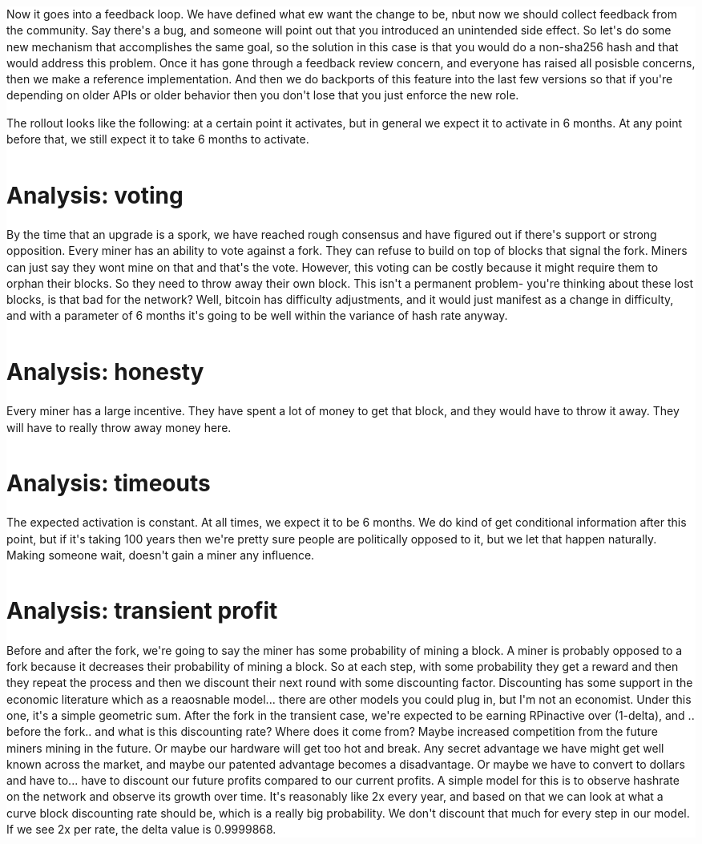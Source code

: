 Now it goes into a feedback loop. We have defined what ew want the change to be, nbut now we should collect feedback from the community. Say there's a bug, and someone will point out that you introduced an unintended side effect. So let's do some new mechanism that accomplishes the same goal, so the solution in this case is that you would do a non-sha256 hash and that would address this problem. Once it has gone through a feedback review concern, and everyone has raised all posisble concerns, then we make a reference implementation. And then we do backports of this feature into the last few versions so that if you're depending on older APIs or older behavior then you don't lose that you just enforce the new role.

The rollout looks like the following: at a certain point it activates, but in general we expect it to activate in 6 months. At any point before that, we still expect it to take 6 months to activate.

# Analysis: voting

By the time that an upgrade is a spork, we have reached rough consensus and have figured out if there's support or strong opposition. Every miner has an ability to vote against a fork. They can refuse to build on top of blocks that signal the fork. Miners can just say they wont mine on that and that's the vote. However, this voting can be costly because it might require them to orphan their blocks. So they need to throw away their own block. This isn't a permanent problem- you're thinking about these lost blocks, is that bad for the network? Well, bitcoin has difficulty adjustments, and it would just manifest as a change in difficulty, and with a parameter of 6 months it's going to be well within the variance of hash rate anyway.

# Analysis: honesty

Every miner has a large incentive. They have spent a lot of money to get that block, and they would have to throw it away. They will have to really throw away money here.

# Analysis: timeouts

The expected activation is constant. At all times, we expect it to be 6 months. We do kind of get conditional information after this point, but if it's taking 100 years then we're pretty sure people are politically opposed to it, but we let that happen naturally. Making someone wait, doesn't gain a miner any influence.

# Analysis: transient profit

Before and after the fork, we're going to say the miner has some probability of mining a block. A miner is probably opposed to a fork because it decreases their probability of mining a block. So at each step, with some probability they get a reward and then they repeat the process and then we discount their next round with some discounting factor. Discounting has some support in the economic literature which as a reaosnable model... there are other models you could plug in, but I'm not an economist. Under this one, it's a simple geometric sum. After the fork in the transient case, we're expected to be earning RPinactive over (1-delta), and .. before the fork.. and what is this discounting rate? Where does it come from? Maybe increased competition from the future miners mining in the future. Or maybe our hardware will get too hot and break. Any secret advantage we have might get well known across the market, and maybe our patented advantage becomes a disadvantage. Or maybe we have to convert to dollars and have to... have to discount our future profits compared to our current profits. A simple model for this is to observe hashrate on the network and observe its growth over time. It's reasonably like 2x every year, and based on that we can look at what a curve block discounting rate should be, which is a really big probability. We don't discount that much for every step in our model. If we see 2x per rate, the delta value is 0.9999868.
